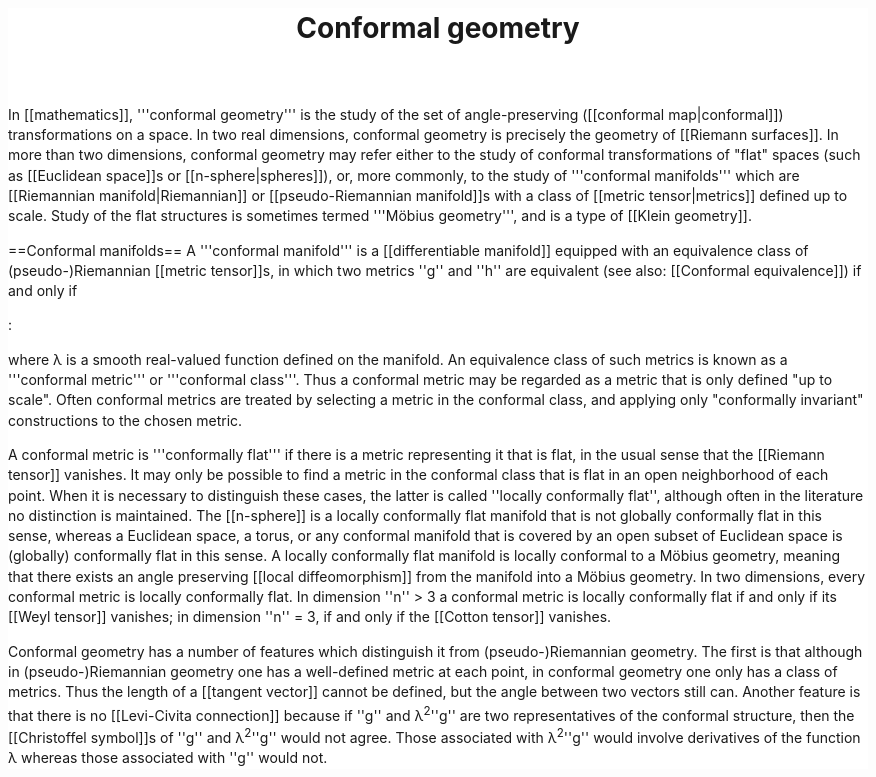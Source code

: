 ﻿---
lastrevid: 637099564
pageid: 295907
canonicalurl: http://en.wikipedia.org/wiki/Conformal_geometry
title: Conformal geometry
editurl: http://en.wikipedia.org/w/index.php?title=Conformal_geometry&action=edit
length: 20538
contentmodel: wikitext
pagelanguage: en
touched: 2015-02-14T13:05:20Z
ns: 0
fullurl: http://en.wikipedia.org/wiki/Conformal_geometry
---

In [[mathematics]], '''conformal geometry''' is the study of the set of angle-preserving ([[conformal map|conformal]]) transformations on a space.  In two real dimensions, conformal geometry is precisely the geometry of [[Riemann surfaces]].  In more than two dimensions, conformal geometry may refer either to the study of conformal transformations of "flat" spaces (such as [[Euclidean space]]s or [[n-sphere|spheres]]), or, more commonly, to the study of '''conformal manifolds''' which are [[Riemannian manifold|Riemannian]] or [[pseudo-Riemannian manifold]]s with a class of [[metric tensor|metrics]] defined up to scale.  Study of the flat structures is sometimes termed '''Möbius geometry''', and is a type of [[Klein geometry]].

==Conformal manifolds==
A '''conformal manifold''' is a [[differentiable manifold]] equipped with an equivalence class of (pseudo-)Riemannian [[metric tensor]]s, in which two metrics ''g'' and ''h'' are equivalent (see also: [[Conformal equivalence]]) if and only if

:<math>h = \lambda^2 g \, </math>

where λ is a smooth real-valued function defined on the manifold.  An equivalence class of such metrics is known as a '''conformal metric''' or '''conformal class'''.  Thus a conformal metric may be regarded as a metric that is only defined "up to scale".  Often conformal metrics are treated by selecting a metric in the conformal class, and applying only "conformally invariant" constructions to the chosen metric.

A conformal metric is '''conformally flat''' if there is a metric representing it that is flat, in the usual sense that the [[Riemann tensor]] vanishes.  It may only be possible to find a metric in the conformal class that is flat in an open neighborhood of each point.  When it is necessary to distinguish these cases, the latter is called ''locally conformally flat'', although often in the literature no distinction is maintained.   The [[n-sphere]] is a locally conformally flat manifold that is not globally conformally flat in this sense, whereas a Euclidean space, a torus, or any conformal manifold that is covered by an open subset of Euclidean space is (globally) conformally flat in this sense.  A locally conformally flat manifold is locally conformal to a Möbius geometry, meaning that there exists an angle preserving [[local diffeomorphism]] from the manifold into a Möbius geometry. In two dimensions, every conformal metric is locally conformally flat. In dimension ''n''&nbsp;>&nbsp;3 a conformal metric is locally conformally flat if and only if its [[Weyl tensor]] vanishes; in dimension ''n''&nbsp;=&nbsp;3, if and only if the [[Cotton tensor]] vanishes.

Conformal geometry has a number of features which distinguish it from (pseudo-)Riemannian geometry.  The first is that although in (pseudo-)Riemannian geometry one has a well-defined metric at each point, in conformal geometry one only has a class of metrics.  Thus the length of a [[tangent vector]] cannot be defined, but the angle between two vectors still can.  Another feature is that there is no [[Levi-Civita connection]] because if ''g'' and λ<sup>2</sup>''g'' are two representatives of the conformal structure, then the [[Christoffel symbol]]s of ''g'' and λ<sup>2</sup>''g'' would not agree.  Those associated with λ<sup>2</sup>''g'' would involve derivatives of the function λ whereas those associated with ''g'' would not.
